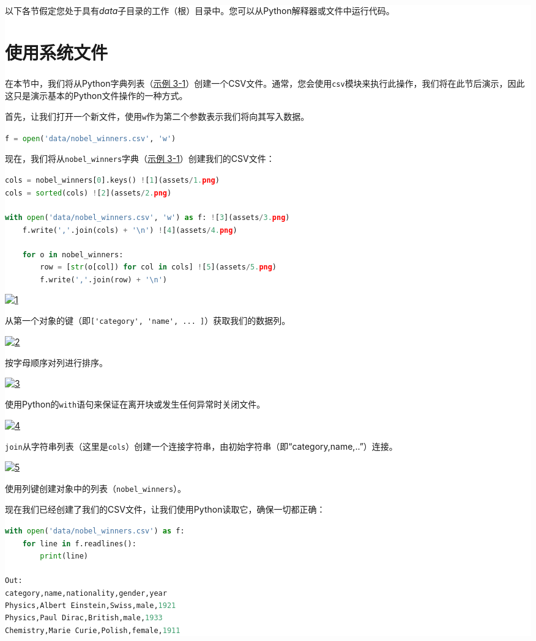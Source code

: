 以下各节假定您处于具有*data*子目录的工作（根）目录中。您可以从Python解释器或文件中运行代码。

# 使用系统文件

在本节中，我们将从Python字典列表（[示例 3-1](#data_dummydata)）创建一个CSV文件。通常，您会使用`csv`模块来执行此操作，我们将在此节后演示，因此这只是演示基本的Python文件操作的一种方式。

首先，让我们打开一个新文件，使用`w`作为第二个参数表示我们将向其写入数据。

```py
f = open('data/nobel_winners.csv', 'w')
```

现在，我们将从`nobel_winners`字典（[示例 3-1](#data_dummydata)）创建我们的CSV文件：

```py
cols = nobel_winners[0].keys() ![1](assets/1.png)
cols = sorted(cols) ![2](assets/2.png)

with open('data/nobel_winners.csv', 'w') as f: ![3](assets/3.png)
    f.write(','.join(cols) + '\n') ![4](assets/4.png)

    for o in nobel_winners:
        row = [str(o[col]) for col in cols] ![5](assets/5.png)
        f.write(','.join(row) + '\n')
```

[![1](assets/1.png)](#co_reading_and_writing_data__span_class__keep_together__with_python__span__CO1-1)

从第一个对象的键（即`['category', 'name', ... ]`）获取我们的数据列。

[![2](assets/2.png)](#co_reading_and_writing_data__span_class__keep_together__with_python__span__CO1-2)

按字母顺序对列进行排序。

[![3](assets/3.png)](#co_reading_and_writing_data__span_class__keep_together__with_python__span__CO1-3)

使用Python的`with`语句来保证在离开块或发生任何异常时关闭文件。

[![4](assets/4.png)](#co_reading_and_writing_data__span_class__keep_together__with_python__span__CO1-4)

`join`从字符串列表（这里是`cols`）创建一个连接字符串，由初始字符串（即“category,name,..”）连接。

[![5](assets/5.png)](#co_reading_and_writing_data__span_class__keep_together__with_python__span__CO1-5)

使用列键创建对象中的列表（`nobel_winners`）。

现在我们已经创建了我们的CSV文件，让我们使用Python读取它，确保一切都正确：

```py
with open('data/nobel_winners.csv') as f:
    for line in f.readlines():
        print(line)

Out:
category,name,nationality,gender,year
Physics,Albert Einstein,Swiss,male,1921
Physics,Paul Dirac,British,male,1933
Chemistry,Marie Curie,Polish,female,1911
```
